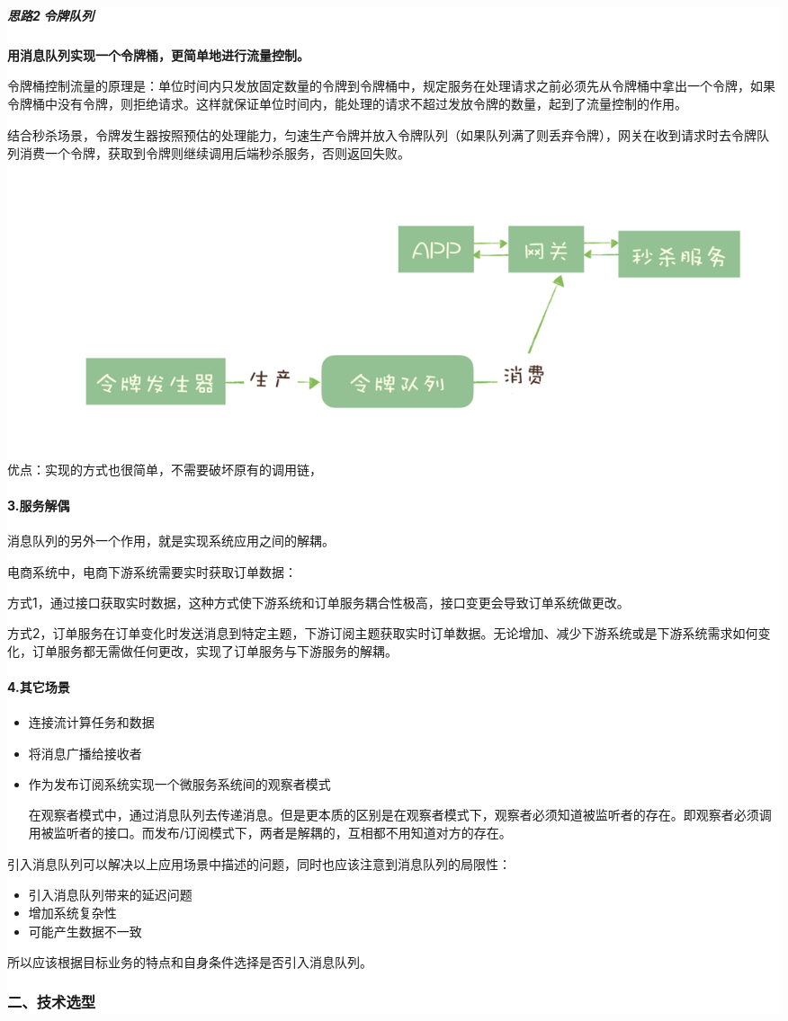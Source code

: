 ##### 思路2 令牌队列

**用消息队列实现一个令牌桶，更简单地进行流量控制。**

令牌桶控制流量的原理是：单位时间内只发放固定数量的令牌到令牌桶中，规定服务在处理请求之前必须先从令牌桶中拿出一个令牌，如果令牌桶中没有令牌，则拒绝请求。这样就保证单位时间内，能处理的请求不超过发放令牌的数量，起到了流量控制的作用。

结合秒杀场景，令牌发生器按照预估的处理能力，匀速生产令牌并放入令牌队列（如果队列满了则丢弃令牌），网关在收到请求时去令牌队列消费一个令牌，获取到令牌则继续调用后端秒杀服务，否则返回失败。

![流量控制2](picture/流量控制2.png)

优点：实现的方式也很简单，不需要破坏原有的调用链，

 

#### 3.服务解偶

消息队列的另外一个作用，就是实现系统应用之间的解耦。

电商系统中，电商下游系统需要实时获取订单数据：

方式1，通过接口获取实时数据，这种方式使下游系统和订单服务耦合性极高，接口变更会导致订单系统做更改。

方式2，订单服务在订单变化时发送消息到特定主题，下游订阅主题获取实时订单数据。无论增加、减少下游系统或是下游系统需求如何变化，订单服务都无需做任何更改，实现了订单服务与下游服务的解耦。

#### **4.其它场景**

- 连接流计算任务和数据

- 将消息广播给接收者

- 作为发布订阅系统实现一个微服务系统间的观察者模式

  在观察者模式中，通过消息队列去传递消息。但是更本质的区别是在观察者模式下，观察者必须知道被监听者的存在。即观察者必须调用被监听者的接口。而发布/订阅模式下，两者是解耦的，互相都不用知道对方的存在。

引入消息队列可以解决以上应用场景中描述的问题，同时也应该注意到消息队列的局限性：

- 引入消息队列带来的延迟问题
- 增加系统复杂性
- 可能产生数据不一致

所以应该根据目标业务的特点和自身条件选择是否引入消息队列。

### 二、技术选型

